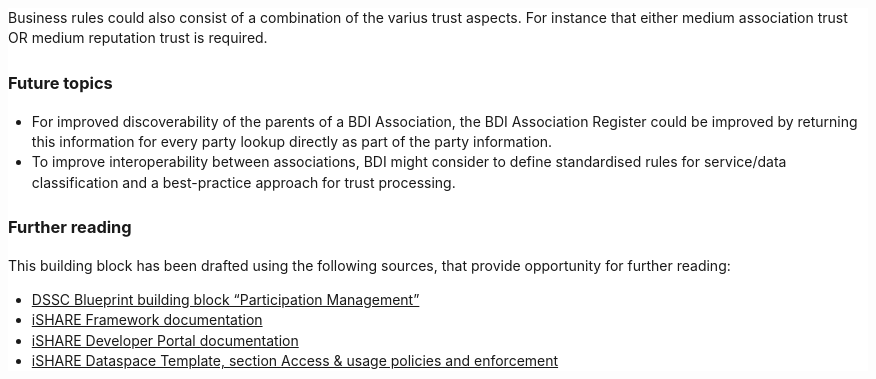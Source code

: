 Business rules could also consist of a combination of the varius trust aspects. For instance that either medium association trust OR medium reputation trust is required.

### Future topics

* For improved discoverability of the parents of a BDI Association, the BDI Association Register could be improved by returning this information for every party lookup directly as part of the party information.
* To improve interoperability between associations, BDI might consider to define standardised rules for service/data classification and a best-practice approach for trust processing.

### Further reading

This building block has been drafted using the following sources, that provide opportunity for further reading:

* [DSSC Blueprint building block “Participation Management”](https://dssc.eu/space/BVE/357074624/Participation+Management)
* [iSHARE Framework documentation](https://framework.ishare.eu)
* [iSHARE Developer Portal documentation](https://dev.ishare.eu)
* [iSHARE Dataspace Template, section Access & usage policies and enforcement](https://template.ishare.eu/data-sovereignty-and-trust/access-and-usage-policies-and-enforcement)

